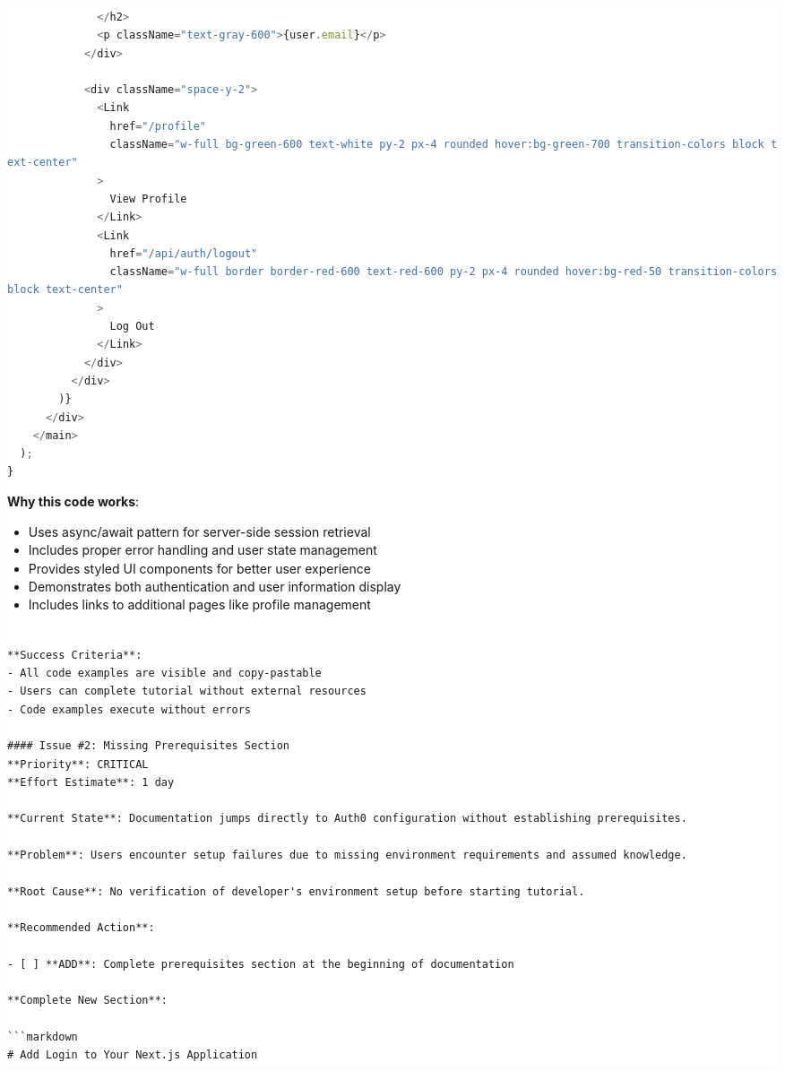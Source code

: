 ```typescript
              </h2>
              <p className="text-gray-600">{user.email}</p>
            </div>
            
            <div className="space-y-2">
              <Link 
                href="/profile"
                className="w-full bg-green-600 text-white py-2 px-4 rounded hover:bg-green-700 transition-colors block text-center"
              >
                View Profile
              </Link>
              <Link 
                href="/api/auth/logout"
                className="w-full border border-red-600 text-red-600 py-2 px-4 rounded hover:bg-red-50 transition-colors block text-center"
              >
                Log Out
              </Link>
            </div>
          </div>
        )}
      </div>
    </main>
  );
}
```

**Why this code works**:
- Uses async/await pattern for server-side session retrieval
- Includes proper error handling and user state management
- Provides styled UI components for better user experience
- Demonstrates both authentication and user information display
- Includes links to additional pages like profile management
```

**Success Criteria**: 
- All code examples are visible and copy-pastable
- Users can complete tutorial without external resources
- Code examples execute without errors

#### Issue #2: Missing Prerequisites Section
**Priority**: CRITICAL  
**Effort Estimate**: 1 day  

**Current State**: Documentation jumps directly to Auth0 configuration without establishing prerequisites.

**Problem**: Users encounter setup failures due to missing environment requirements and assumed knowledge.

**Root Cause**: No verification of developer's environment setup before starting tutorial.

**Recommended Action**:

- [ ] **ADD**: Complete prerequisites section at the beginning of documentation

**Complete New Section**:

```markdown
# Add Login to Your Next.js Application

```